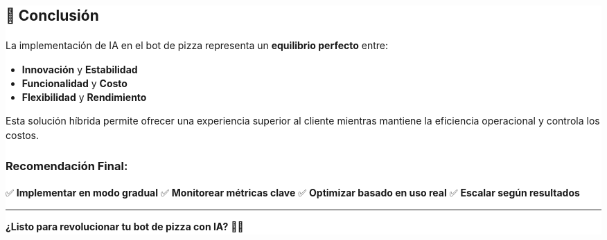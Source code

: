 ## 🎯 Conclusión

La implementación de IA en el bot de pizza representa un **equilibrio perfecto** entre:
- **Innovación** y **Estabilidad**
- **Funcionalidad** y **Costo**
- **Flexibilidad** y **Rendimiento**

Esta solución híbrida permite ofrecer una experiencia superior al cliente mientras mantiene la eficiencia operacional y controla los costos.

### **Recomendación Final:**
✅ **Implementar en modo gradual**
✅ **Monitorear métricas clave**
✅ **Optimizar basado en uso real**
✅ **Escalar según resultados**

---

**¿Listo para revolucionar tu bot de pizza con IA?** 🍕🤖
